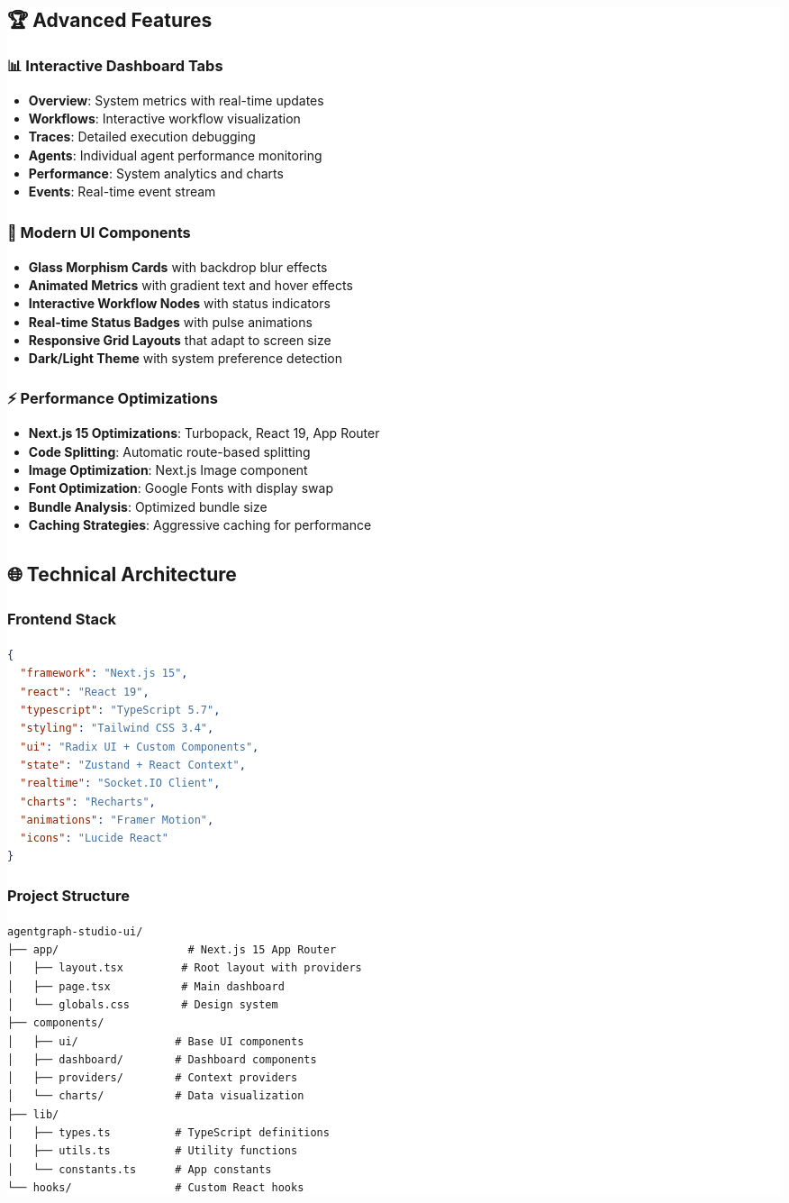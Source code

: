 ## 🏆 **Advanced Features**

### **📊 Interactive Dashboard Tabs**
- **Overview**: System metrics with real-time updates
- **Workflows**: Interactive workflow visualization
- **Traces**: Detailed execution debugging
- **Agents**: Individual agent performance monitoring
- **Performance**: System analytics and charts
- **Events**: Real-time event stream

### **🎨 Modern UI Components**
- **Glass Morphism Cards** with backdrop blur effects
- **Animated Metrics** with gradient text and hover effects
- **Interactive Workflow Nodes** with status indicators
- **Real-time Status Badges** with pulse animations
- **Responsive Grid Layouts** that adapt to screen size
- **Dark/Light Theme** with system preference detection

### **⚡ Performance Optimizations**
- **Next.js 15 Optimizations**: Turbopack, React 19, App Router
- **Code Splitting**: Automatic route-based splitting
- **Image Optimization**: Next.js Image component
- **Font Optimization**: Google Fonts with display swap
- **Bundle Analysis**: Optimized bundle size
- **Caching Strategies**: Aggressive caching for performance

## 🌐 **Technical Architecture**

### **Frontend Stack**
```json
{
  "framework": "Next.js 15",
  "react": "React 19",
  "typescript": "TypeScript 5.7",
  "styling": "Tailwind CSS 3.4",
  "ui": "Radix UI + Custom Components",
  "state": "Zustand + React Context",
  "realtime": "Socket.IO Client",
  "charts": "Recharts",
  "animations": "Framer Motion",
  "icons": "Lucide React"
}
```

### **Project Structure**
```
agentgraph-studio-ui/
├── app/                    # Next.js 15 App Router
│   ├── layout.tsx         # Root layout with providers
│   ├── page.tsx           # Main dashboard
│   └── globals.css        # Design system
├── components/
│   ├── ui/               # Base UI components
│   ├── dashboard/        # Dashboard components
│   ├── providers/        # Context providers
│   └── charts/           # Data visualization
├── lib/
│   ├── types.ts          # TypeScript definitions
│   ├── utils.ts          # Utility functions
│   └── constants.ts      # App constants
└── hooks/                # Custom React hooks
```